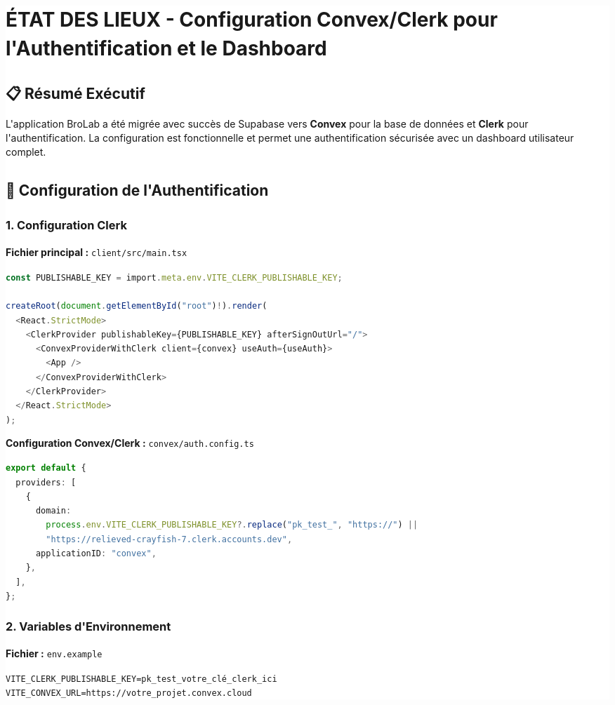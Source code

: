 # ÉTAT DES LIEUX - Configuration Convex/Clerk pour l'Authentification et le Dashboard

## 📋 Résumé Exécutif

L'application BroLab a été migrée avec succès de Supabase vers **Convex** pour la base de données et **Clerk** pour l'authentification. La configuration est fonctionnelle et permet une authentification sécurisée avec un dashboard utilisateur complet.

## 🔐 Configuration de l'Authentification

### 1. Configuration Clerk

**Fichier principal :** `client/src/main.tsx`

```typescript
const PUBLISHABLE_KEY = import.meta.env.VITE_CLERK_PUBLISHABLE_KEY;

createRoot(document.getElementById("root")!).render(
  <React.StrictMode>
    <ClerkProvider publishableKey={PUBLISHABLE_KEY} afterSignOutUrl="/">
      <ConvexProviderWithClerk client={convex} useAuth={useAuth}>
        <App />
      </ConvexProviderWithClerk>
    </ClerkProvider>
  </React.StrictMode>
);
```

**Configuration Convex/Clerk :** `convex/auth.config.ts`

```typescript
export default {
  providers: [
    {
      domain:
        process.env.VITE_CLERK_PUBLISHABLE_KEY?.replace("pk_test_", "https://") ||
        "https://relieved-crayfish-7.clerk.accounts.dev",
      applicationID: "convex",
    },
  ],
};
```

### 2. Variables d'Environnement

**Fichier :** `env.example`

```env
VITE_CLERK_PUBLISHABLE_KEY=pk_test_votre_clé_clerk_ici
VITE_CONVEX_URL=https://votre_projet.convex.cloud
```
